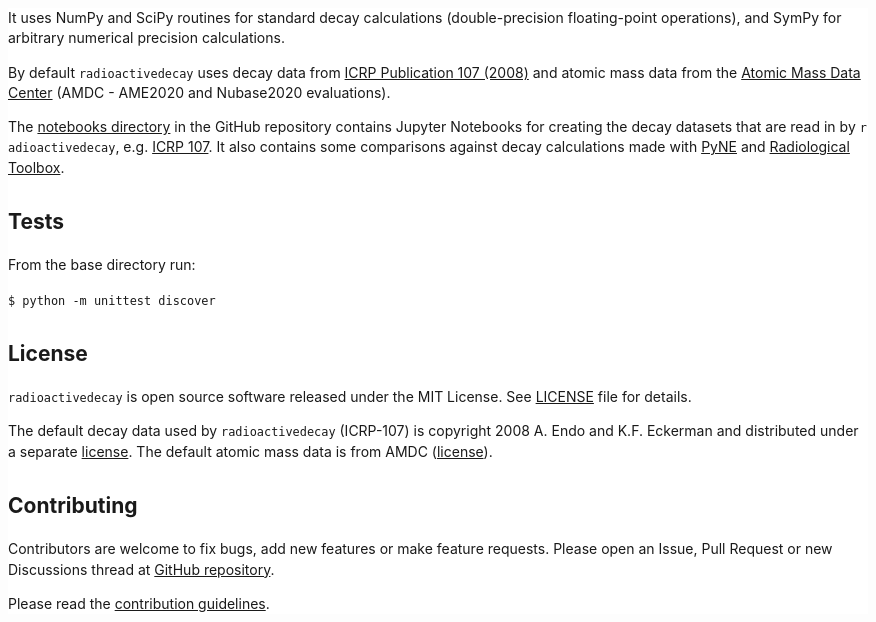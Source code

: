 It uses NumPy and SciPy routines for standard decay calculations
(double-precision floating-point operations), and SymPy for arbitrary numerical
precision calculations.

By default ``radioactivedecay`` uses decay data from
[ICRP Publication 107
(2008)](https://journals.sagepub.com/doi/pdf/10.1177/ANIB_38_3) and atomic mass
data from the [Atomic Mass Data Center](https://www-nds.iaea.org/amdc/)
(AMDC - AME2020 and Nubase2020 evaluations).

The [notebooks
directory](https://github.com/radioactivedecay/radioactivedecay/tree/main/notebooks)
in the GitHub repository contains Jupyter Notebooks for creating the decay
datasets that are read in by ``radioactivedecay``, e.g.
[ICRP
107](https://github.com/radioactivedecay/radioactivedecay/tree/main/notebooks/icrp107_dataset/icrp107_dataset.ipynb).
It also contains some comparisons against decay calculations made with
[PyNE](https://github.com/radioactivedecay/radioactivedecay/tree/main/notebooks/comparisons/pyne/rd_pyne_truncated_compare.ipynb)
and
[Radiological
Toolbox](https://github.com/radioactivedecay/radioactivedecay/tree/main/notebooks/comparisons/radiological_toolbox/radiological_toolbox_compare.ipynb).


## Tests

From the base directory run:

```console
$ python -m unittest discover
```


## License

``radioactivedecay`` is open source software released under the MIT License.
See [LICENSE](https://github.com/radioactivedecay/radioactivedecay/blob/main/LICENSE)
file for details.

The default decay data used by ``radioactivedecay`` (ICRP-107) is copyright
2008 A. Endo and K.F. Eckerman and distributed under a separate
[license](https://github.com/radioactivedecay/radioactivedecay/blob/main/LICENSE.ICRP-07).
The default atomic mass data is from AMDC
([license](https://github.com/radioactivedecay/radioactivedecay/blob/main/LICENSE.AMDC)).


## Contributing

Contributors are welcome to fix bugs, add new features or make feature
requests. Please open an Issue, Pull Request or new Discussions thread at
[GitHub repository](https://github.com/radioactivedecay/radioactivedecay).

Please read the
[contribution guidelines](https://github.com/radioactivedecay/radioactivedecay/blob/main/CONTRIBUTING.md).

